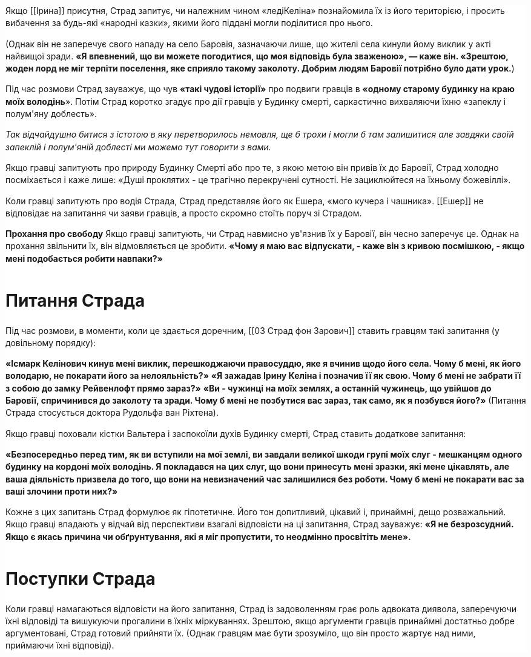Якщо [[Ірина]] присутня, Страд запитує, чи належним чином «леді ​​Келіна» познайомила їх із його територією, і просить вибачення за будь-які «народні казки», якими його піддані могли поділитися про нього.

(Однак він не заперечує свого нападу на село Баровія, зазначаючи лише, що жителі села кинули йому виклик у акті найвищої зради. **«Я впевнений, що ви можете погодитися, що моя відповідь була зваженою», — каже він. «Зрештою, жоден лорд не міг терпіти поселення, яке сприяло такому заколоту. Добрим людям Баровії потрібно було дати урок.**)

Під час розмови Страд зауважує, що чув **«такі чудові історії»** про подвиги гравців в **«одному старому будинку на краю моїх володінь**». Потім Страд коротко згадує про дії гравців у Будинку смерті, саркастично вихваляючи їхню «запеклу і полум'яну доблесть».

*Так відчайдушно битися з істотою в яку перетворилось немовля, ще б трохи і могли б там залишитися але завдяки своїй запеклій і полум'яній доблесті ми можемо тут говорити з вами.*

Якщо гравці запитують про природу Будинку Смерті або про те, з якою метою він привів їх до Баровії, Страд холодно посміхається і каже лише: «Душі проклятих - це трагічно перекручені сутності. Не зациклюйтеся на їхньому божевіллі».

Коли гравці запитують про водія Страда, Страд представляє його як Ешера, «мого кучера і чашника». [[Ешер]] не відповідає на запитання чи заяви гравців, а просто скромно стоїть поруч зі Страдом.

**Прохання про свободу**
Якщо гравці запитують, чи Страд навмисно ув'язнив їх у Баровії, він чесно заперечує це. Однак на прохання звільнити їх, він відмовляється це зробити. **«Чому я маю вас відпускати, - каже він з кривою посмішкою, - якщо мені подобається робити навпаки?»**
# Питання Страда
Під час розмови, в моменти, коли це здається доречним, [[03 Страд фон Зарович]] ставить гравцям такі запитання (у довільному порядку):

**«Ісмарк Келінович кинув мені виклик, перешкоджаючи правосуддю, яке я вчинив щодо його села. Чому б мені, як його володарю, не покарати його за нелояльність?»**
**«Я зажадав Ірину Келіна і позначив її як свою. Чому б мені не забрати її з собою до замку Рейвенлофт прямо зараз?»**
**«Ви - чужинці на моїх землях, а останній чужинець, що увійшов до Баровії, спричинився до заколоту та зради. Чому б мені не позбутися вас зараз, так само, як я позбувся його?»** (Питання Страда стосується доктора Рудольфа ван Ріхтена).

Якщо гравці поховали кістки Вальтера і заспокоїли духів Будинку смерті, Страд ставить додаткове запитання:

**«Безпосередньо перед тим, як ви вступили на мої землі, ви завдали великої шкоди групі моїх слуг - мешканцям одного будинку на кордоні моїх володінь. Я покладався на цих слуг, що вони принесуть мені зразки, які мене цікавлять, але ваша діяльність призвела до того, що вони на невизначений час залишилися без роботи. Чому б мені не покарати вас за ваші злочини проти них?»**

Кожне з цих запитань Страд формулює як гіпотетичне. Його тон допитливий, цікавий і, принаймні, дещо розважальний. Якщо гравці впадають у відчай від перспективи взагалі відповісти на ці запитання, Страд зауважує: **«Я не безрозсудний. Якщо є якась причина чи обґрунтування, які я міг пропустити, то неодмінно просвітіть мене».**
# Поступки Страда
Коли гравці намагаються відповісти на його запитання, Страд із задоволенням грає роль адвоката диявола, заперечуючи їхні відповіді та вишукуючи прогалини в їхніх міркуваннях. Зрештою, якщо аргументи гравців принаймні достатньо добре аргументовані, Страд готовий прийняти їх. (Однак гравцям має бути зрозуміло, що він просто жартує над ними, приймаючи їхні відповіді).
